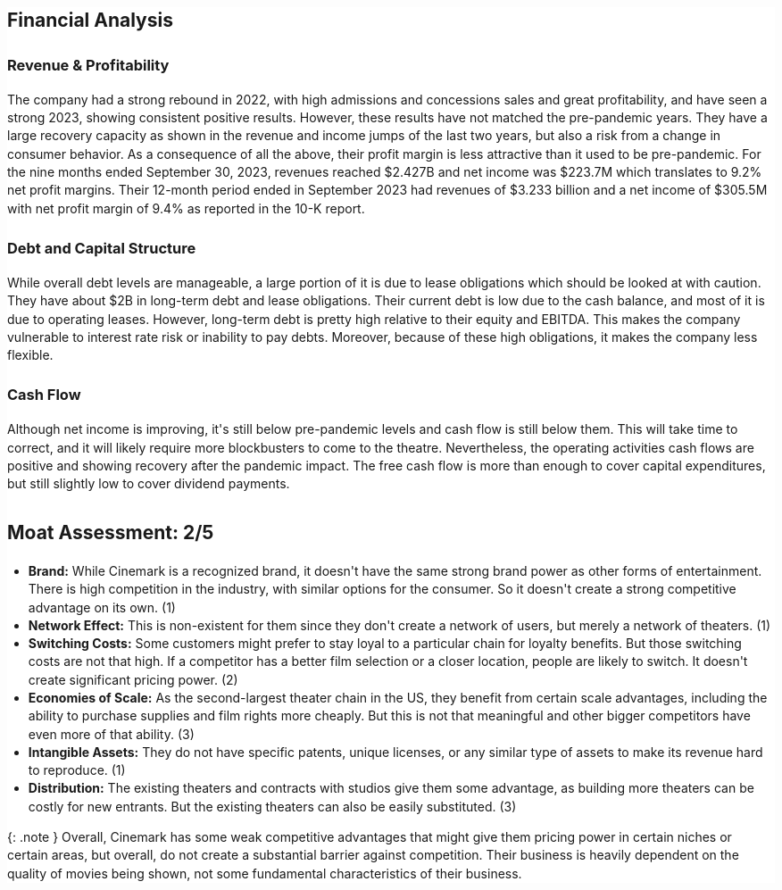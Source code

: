 ## Financial Analysis

### Revenue & Profitability
The company had a strong rebound in 2022, with high admissions and concessions sales and great profitability, and have seen a strong 2023, showing consistent positive results. However, these results have not matched the pre-pandemic years. They have a large recovery capacity as shown in the revenue and income jumps of the last two years, but also a risk from a change in consumer behavior. As a consequence of all the above, their profit margin is less attractive than it used to be pre-pandemic. For the nine months ended September 30, 2023, revenues reached $2.427B and net income was $223.7M which translates to 9.2% net profit margins. Their 12-month period ended in September 2023 had revenues of $3.233 billion and a net income of $305.5M with net profit margin of 9.4% as reported in the 10-K report. 

### Debt and Capital Structure
While overall debt levels are manageable, a large portion of it is due to lease obligations which should be looked at with caution. They have about $2B in long-term debt and lease obligations. Their current debt is low due to the cash balance, and most of it is due to operating leases. However, long-term debt is pretty high relative to their equity and EBITDA. This makes the company vulnerable to interest rate risk or inability to pay debts. Moreover, because of these high obligations, it makes the company less flexible.

### Cash Flow
Although net income is improving, it's still below pre-pandemic levels and cash flow is still below them. This will take time to correct, and it will likely require more blockbusters to come to the theatre. Nevertheless, the operating activities cash flows are positive and showing recovery after the pandemic impact. The free cash flow is more than enough to cover capital expenditures, but still slightly low to cover dividend payments. 

## Moat Assessment: 2/5

*    **Brand:** While Cinemark is a recognized brand, it doesn't have the same strong brand power as other forms of entertainment. There is high competition in the industry, with similar options for the consumer. So it doesn't create a strong competitive advantage on its own. (1)
*   **Network Effect:** This is non-existent for them since they don't create a network of users, but merely a network of theaters. (1)
*   **Switching Costs:**  Some customers might prefer to stay loyal to a particular chain for loyalty benefits. But those switching costs are not that high. If a competitor has a better film selection or a closer location, people are likely to switch. It doesn't create significant pricing power. (2)
*   **Economies of Scale:** As the second-largest theater chain in the US, they benefit from certain scale advantages, including the ability to purchase supplies and film rights more cheaply. But this is not that meaningful and other bigger competitors have even more of that ability. (3)
*   **Intangible Assets:** They do not have specific patents, unique licenses, or any similar type of assets to make its revenue hard to reproduce. (1)
*   **Distribution:** The existing theaters and contracts with studios give them some advantage, as building more theaters can be costly for new entrants. But the existing theaters can also be easily substituted. (3)
   
{: .note }
Overall, Cinemark has some weak competitive advantages that might give them pricing power in certain niches or certain areas, but overall, do not create a substantial barrier against competition. Their business is heavily dependent on the quality of movies being shown, not some fundamental characteristics of their business.
